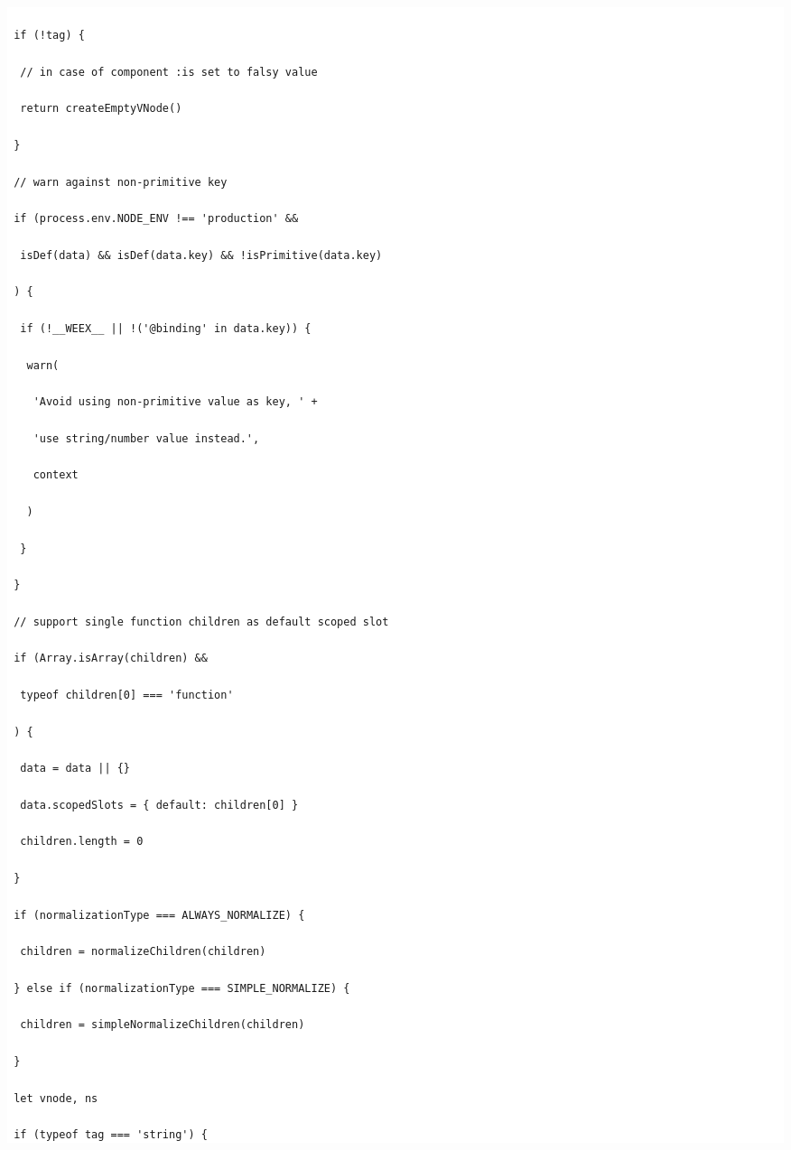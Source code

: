 ```

 if (!tag) {

  // in case of component :is set to falsy value

  return createEmptyVNode()

 }

 // warn against non-primitive key

 if (process.env.NODE_ENV !== 'production' &&

  isDef(data) && isDef(data.key) && !isPrimitive(data.key)

 ) {

  if (!__WEEX__ || !('@binding' in data.key)) {

   warn(

​    'Avoid using non-primitive value as key, ' +

​    'use string/number value instead.',

​    context

   )

  }

 }

 // support single function children as default scoped slot

 if (Array.isArray(children) &&

  typeof children[0] === 'function'

 ) {

  data = data || {}

  data.scopedSlots = { default: children[0] }

  children.length = 0

 }

 if (normalizationType === ALWAYS_NORMALIZE) {

  children = normalizeChildren(children)

 } else if (normalizationType === SIMPLE_NORMALIZE) {

  children = simpleNormalizeChildren(children)

 }

 let vnode, ns

 if (typeof tag === 'string') {

```